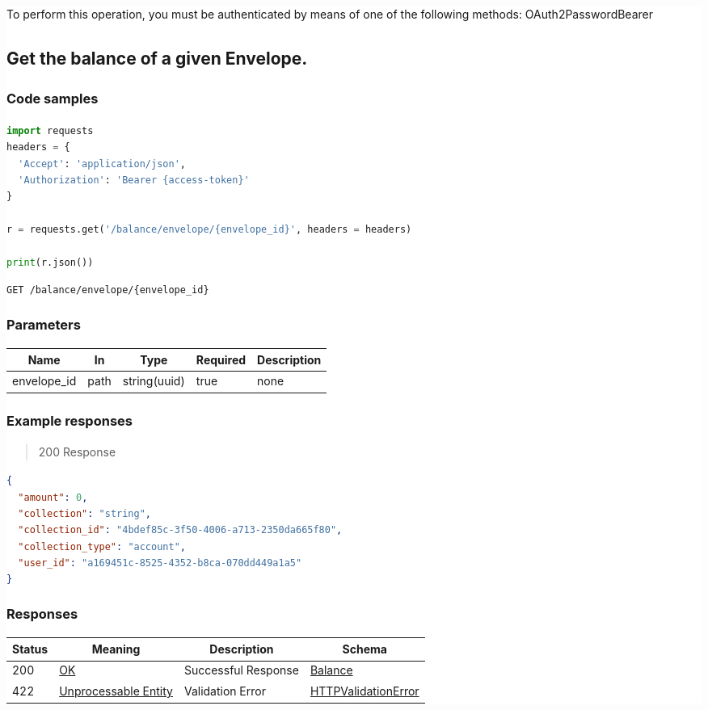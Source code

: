 <aside class="warning">
To perform this operation, you must be authenticated by means of one of the following methods:
OAuth2PasswordBearer
</aside>

## Get the balance of a given Envelope.

<a id="opIdget_envelope_balance_envelope__envelope_id__get"></a>

### Code samples

```python
import requests
headers = {
  'Accept': 'application/json',
  'Authorization': 'Bearer {access-token}'
}

r = requests.get('/balance/envelope/{envelope_id}', headers = headers)

print(r.json())

```

`GET /balance/envelope/{envelope_id}`

<h3 id="get-the-balance-of-a-given-envelope.-parameters">Parameters</h3>

|Name|In|Type|Required|Description|
|---|---|---|---|---|
|envelope_id|path|string(uuid)|true|none|

### Example responses

> 200 Response

```json
{
  "amount": 0,
  "collection": "string",
  "collection_id": "4bdef85c-3f50-4006-a713-2350da665f80",
  "collection_type": "account",
  "user_id": "a169451c-8525-4352-b8ca-070dd449a1a5"
}
```

<h3 id="get-the-balance-of-a-given-envelope.-responses">Responses</h3>

|Status|Meaning|Description|Schema|
|---|---|---|---|
|200|[OK](https://tools.ietf.org/html/rfc7231#section-6.3.1)|Successful Response|[Balance](#schemabalance)|
|422|[Unprocessable Entity](https://tools.ietf.org/html/rfc2518#section-10.3)|Validation Error|[HTTPValidationError](#schemahttpvalidationerror)|
